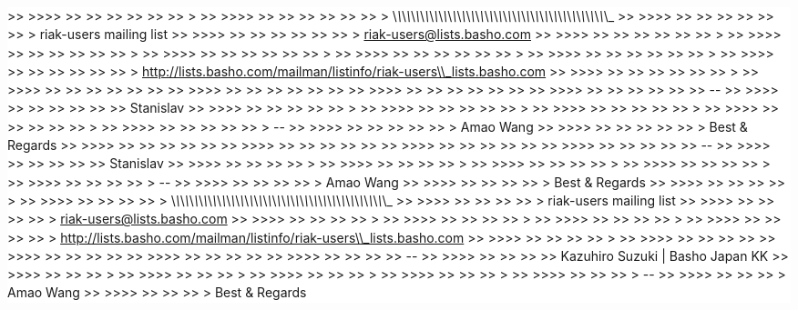 &gt;&gt; &gt;&gt;&gt;&gt; &gt;&gt; &gt;&gt; &gt;&gt; &gt;&gt; &gt;&gt; &gt;&gt; &gt;
&gt;&gt; &gt;&gt;&gt;&gt; &gt;&gt; &gt;&gt; &gt;&gt; &gt;&gt; &gt;&gt; &gt;&gt; &gt; \\_\\_\\_\\_\\_\\_\\_\\_\\_\\_\\_\\_\\_\\_\\_\\_\\_\\_\\_\\_\\_\\_\\_\\_\\_\\_\\_\\_\\_\\_\\_\\_\\_\\_\\_\\_\\_\\_\\_\\_\\_\\_\\_\\_\\_\\_\\_
&gt;&gt; &gt;&gt;&gt;&gt; &gt;&gt; &gt;&gt; &gt;&gt; &gt;&gt; &gt;&gt; &gt;&gt; &gt; riak-users mailing list
&gt;&gt; &gt;&gt;&gt;&gt; &gt;&gt; &gt;&gt; &gt;&gt; &gt;&gt; &gt;&gt; &gt;&gt; &gt; riak-users@lists.basho.com
&gt;&gt; &gt;&gt;&gt;&gt; &gt;&gt; &gt;&gt; &gt;&gt; &gt;&gt; &gt;&gt; &gt;&gt; &gt;
&gt;&gt; &gt;&gt;&gt;&gt; &gt;&gt; &gt;&gt; &gt;&gt; &gt;&gt; &gt;&gt; &gt;&gt; &gt;
&gt;&gt; &gt;&gt;&gt;&gt; &gt;&gt; &gt;&gt; &gt;&gt; &gt;&gt; &gt;&gt; &gt;&gt; &gt;
&gt;&gt; &gt;&gt;&gt;&gt; &gt;&gt; &gt;&gt; &gt;&gt; &gt;&gt; &gt;&gt; &gt;&gt; &gt;
&gt;&gt; &gt;&gt;&gt;&gt; &gt;&gt; &gt;&gt; &gt;&gt; &gt;&gt; &gt;&gt; &gt;&gt; &gt;
&gt;&gt; &gt;&gt;&gt;&gt; &gt;&gt; &gt;&gt; &gt;&gt; &gt;&gt; &gt;&gt; &gt;&gt; &gt; http://lists.basho.com/mailman/listinfo/riak-users\\_lists.basho.com
&gt;&gt; &gt;&gt;&gt;&gt; &gt;&gt; &gt;&gt; &gt;&gt; &gt;&gt; &gt;&gt; &gt;&gt; &gt;
&gt;&gt; &gt;&gt;&gt;&gt; &gt;&gt; &gt;&gt; &gt;&gt; &gt;&gt; &gt;&gt; &gt;&gt;
&gt;&gt; &gt;&gt;&gt;&gt; &gt;&gt; &gt;&gt; &gt;&gt; &gt;&gt; &gt;&gt; &gt;&gt;
&gt;&gt; &gt;&gt;&gt;&gt; &gt;&gt; &gt;&gt; &gt;&gt; &gt;&gt; &gt;&gt; &gt;&gt;
&gt;&gt; &gt;&gt;&gt;&gt; &gt;&gt; &gt;&gt; &gt;&gt; &gt;&gt; &gt;&gt; &gt;&gt; --
&gt;&gt; &gt;&gt;&gt;&gt; &gt;&gt; &gt;&gt; &gt;&gt; &gt;&gt; &gt;&gt; &gt;&gt; Stanislav
&gt;&gt; &gt;&gt;&gt;&gt; &gt;&gt; &gt;&gt; &gt;&gt; &gt;&gt; &gt;&gt; &gt;
&gt;&gt; &gt;&gt;&gt;&gt; &gt;&gt; &gt;&gt; &gt;&gt; &gt;&gt; &gt;&gt; &gt;
&gt;&gt; &gt;&gt;&gt;&gt; &gt;&gt; &gt;&gt; &gt;&gt; &gt;&gt; &gt;&gt; &gt;
&gt;&gt; &gt;&gt;&gt;&gt; &gt;&gt; &gt;&gt; &gt;&gt; &gt;&gt; &gt;&gt; &gt;
&gt;&gt; &gt;&gt;&gt;&gt; &gt;&gt; &gt;&gt; &gt;&gt; &gt;&gt; &gt;&gt; &gt; --
&gt;&gt; &gt;&gt;&gt;&gt; &gt;&gt; &gt;&gt; &gt;&gt; &gt;&gt; &gt;&gt; &gt; Amao Wang
&gt;&gt; &gt;&gt;&gt;&gt; &gt;&gt; &gt;&gt; &gt;&gt; &gt;&gt; &gt;&gt; &gt; Best & Regards
&gt;&gt; &gt;&gt;&gt;&gt; &gt;&gt; &gt;&gt; &gt;&gt; &gt;&gt; &gt;&gt;
&gt;&gt; &gt;&gt;&gt;&gt; &gt;&gt; &gt;&gt; &gt;&gt; &gt;&gt; &gt;&gt;
&gt;&gt; &gt;&gt;&gt;&gt; &gt;&gt; &gt;&gt; &gt;&gt; &gt;&gt; &gt;&gt;
&gt;&gt; &gt;&gt;&gt;&gt; &gt;&gt; &gt;&gt; &gt;&gt; &gt;&gt; &gt;&gt; --
&gt;&gt; &gt;&gt;&gt;&gt; &gt;&gt; &gt;&gt; &gt;&gt; &gt;&gt; &gt;&gt; Stanislav
&gt;&gt; &gt;&gt;&gt;&gt; &gt;&gt; &gt;&gt; &gt;&gt; &gt;&gt; &gt;
&gt;&gt; &gt;&gt;&gt;&gt; &gt;&gt; &gt;&gt; &gt;&gt; &gt;&gt; &gt;
&gt;&gt; &gt;&gt;&gt;&gt; &gt;&gt; &gt;&gt; &gt;&gt; &gt;&gt; &gt;
&gt;&gt; &gt;&gt;&gt;&gt; &gt;&gt; &gt;&gt; &gt;&gt; &gt;&gt; &gt;
&gt;&gt; &gt;&gt;&gt;&gt; &gt;&gt; &gt;&gt; &gt;&gt; &gt;&gt; &gt; --
&gt;&gt; &gt;&gt;&gt;&gt; &gt;&gt; &gt;&gt; &gt;&gt; &gt;&gt; &gt; Amao Wang
&gt;&gt; &gt;&gt;&gt;&gt; &gt;&gt; &gt;&gt; &gt;&gt; &gt;&gt; &gt; Best & Regards
&gt;&gt; &gt;&gt;&gt;&gt; &gt;&gt; &gt;&gt; &gt;&gt; &gt;&gt; &gt;
&gt;&gt; &gt;&gt;&gt;&gt; &gt;&gt; &gt;&gt; &gt;&gt; &gt;&gt; &gt; \\_\\_\\_\\_\\_\\_\\_\\_\\_\\_\\_\\_\\_\\_\\_\\_\\_\\_\\_\\_\\_\\_\\_\\_\\_\\_\\_\\_\\_\\_\\_\\_\\_\\_\\_\\_\\_\\_\\_\\_\\_\\_\\_\\_\\_\\_\\_
&gt;&gt; &gt;&gt;&gt;&gt; &gt;&gt; &gt;&gt; &gt;&gt; &gt;&gt; &gt; riak-users mailing list
&gt;&gt; &gt;&gt;&gt;&gt; &gt;&gt; &gt;&gt; &gt;&gt; &gt;&gt; &gt; riak-users@lists.basho.com
&gt;&gt; &gt;&gt;&gt;&gt; &gt;&gt; &gt;&gt; &gt;&gt; &gt;&gt; &gt;
&gt;&gt; &gt;&gt;&gt;&gt; &gt;&gt; &gt;&gt; &gt;&gt; &gt;&gt; &gt;
&gt;&gt; &gt;&gt;&gt;&gt; &gt;&gt; &gt;&gt; &gt;&gt; &gt;&gt; &gt;
&gt;&gt; &gt;&gt;&gt;&gt; &gt;&gt; &gt;&gt; &gt;&gt; &gt;&gt; &gt; http://lists.basho.com/mailman/listinfo/riak-users\\_lists.basho.com
&gt;&gt; &gt;&gt;&gt;&gt; &gt;&gt; &gt;&gt; &gt;&gt; &gt;&gt; &gt;
&gt;&gt; &gt;&gt;&gt;&gt; &gt;&gt; &gt;&gt; &gt;&gt; &gt;&gt;
&gt;&gt; &gt;&gt;&gt;&gt; &gt;&gt; &gt;&gt; &gt;&gt; &gt;&gt;
&gt;&gt; &gt;&gt;&gt;&gt; &gt;&gt; &gt;&gt; &gt;&gt; &gt;&gt;
&gt;&gt; &gt;&gt;&gt;&gt; &gt;&gt; &gt;&gt; &gt;&gt; &gt;&gt; --
&gt;&gt; &gt;&gt;&gt;&gt; &gt;&gt; &gt;&gt; &gt;&gt; &gt;&gt; Kazuhiro Suzuki | Basho Japan KK
&gt;&gt; &gt;&gt;&gt;&gt; &gt;&gt; &gt;&gt; &gt;&gt; &gt;
&gt;&gt; &gt;&gt;&gt;&gt; &gt;&gt; &gt;&gt; &gt;&gt; &gt;
&gt;&gt; &gt;&gt;&gt;&gt; &gt;&gt; &gt;&gt; &gt;&gt; &gt;
&gt;&gt; &gt;&gt;&gt;&gt; &gt;&gt; &gt;&gt; &gt;&gt; &gt;
&gt;&gt; &gt;&gt;&gt;&gt; &gt;&gt; &gt;&gt; &gt;&gt; &gt; --
&gt;&gt; &gt;&gt;&gt;&gt; &gt;&gt; &gt;&gt; &gt;&gt; &gt; Amao Wang
&gt;&gt; &gt;&gt;&gt;&gt; &gt;&gt; &gt;&gt; &gt;&gt; &gt; Best & Regards